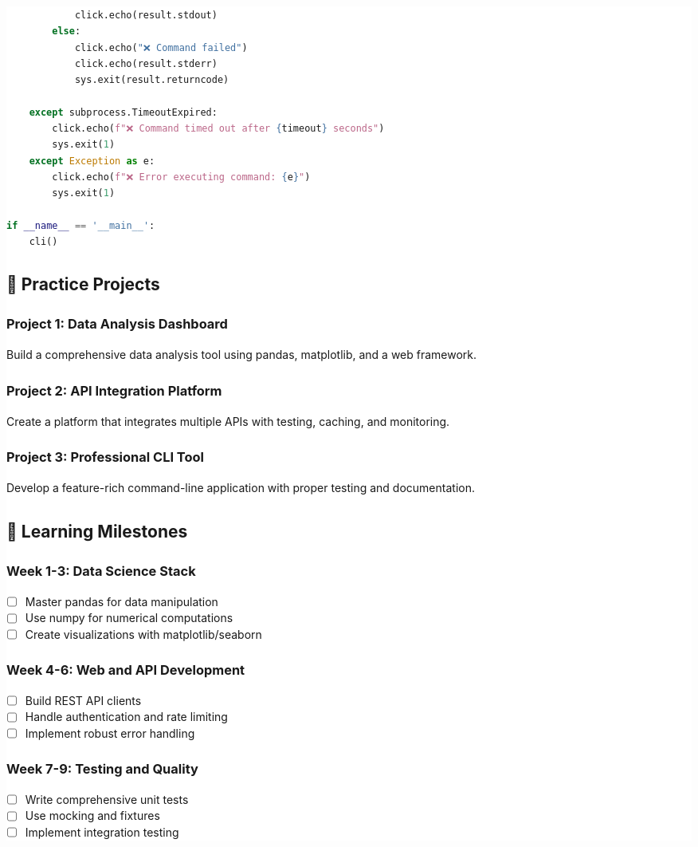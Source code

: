 ```python
            click.echo(result.stdout)
        else:
            click.echo("❌ Command failed")
            click.echo(result.stderr)
            sys.exit(result.returncode)
            
    except subprocess.TimeoutExpired:
        click.echo(f"❌ Command timed out after {timeout} seconds")
        sys.exit(1)
    except Exception as e:
        click.echo(f"❌ Error executing command: {e}")
        sys.exit(1)

if __name__ == '__main__':
    cli()
```

## 📝 Practice Projects

### Project 1: Data Analysis Dashboard

Build a comprehensive data analysis tool using pandas, matplotlib, and a web framework.

### Project 2: API Integration Platform

Create a platform that integrates multiple APIs with testing, caching, and monitoring.

### Project 3: Professional CLI Tool

Develop a feature-rich command-line application with proper testing and documentation.

## 🎯 Learning Milestones

### Week 1-3: Data Science Stack

- [ ] Master pandas for data manipulation
- [ ] Use numpy for numerical computations
- [ ] Create visualizations with matplotlib/seaborn

### Week 4-6: Web and API Development

- [ ] Build REST API clients
- [ ] Handle authentication and rate limiting
- [ ] Implement robust error handling

### Week 7-9: Testing and Quality

- [ ] Write comprehensive unit tests
- [ ] Use mocking and fixtures
- [ ] Implement integration testing
